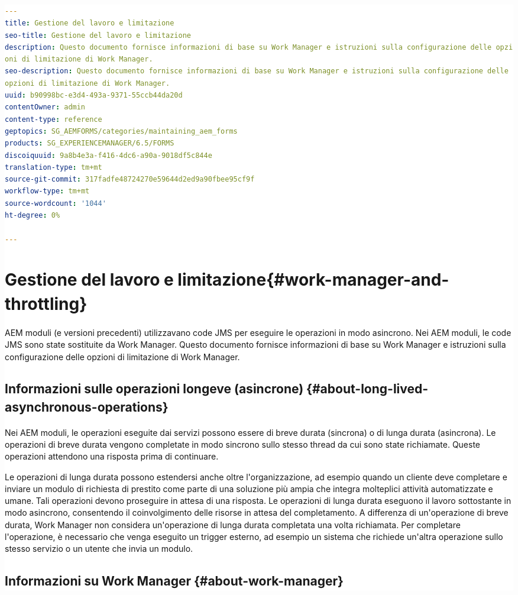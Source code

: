 ```yaml
---
title: Gestione del lavoro e limitazione
seo-title: Gestione del lavoro e limitazione
description: Questo documento fornisce informazioni di base su Work Manager e istruzioni sulla configurazione delle opzioni di limitazione di Work Manager.
seo-description: Questo documento fornisce informazioni di base su Work Manager e istruzioni sulla configurazione delle opzioni di limitazione di Work Manager.
uuid: b90998bc-e3d4-493a-9371-55ccb44da20d
contentOwner: admin
content-type: reference
geptopics: SG_AEMFORMS/categories/maintaining_aem_forms
products: SG_EXPERIENCEMANAGER/6.5/FORMS
discoiquuid: 9a8b4e3a-f416-4dc6-a90a-9018df5c844e
translation-type: tm+mt
source-git-commit: 317fadfe48724270e59644d2ed9a90fbee95cf9f
workflow-type: tm+mt
source-wordcount: '1044'
ht-degree: 0%

---
```



# Gestione del lavoro e limitazione{#work-manager-and-throttling}

AEM moduli (e versioni precedenti) utilizzavano code JMS per eseguire le operazioni in modo asincrono. Nei AEM moduli, le code JMS sono state sostituite da Work Manager. Questo documento fornisce informazioni di base su Work Manager e istruzioni sulla configurazione delle opzioni di limitazione di Work Manager.

## Informazioni sulle operazioni longeve (asincrone) {#about-long-lived-asynchronous-operations}

Nei AEM moduli, le operazioni eseguite dai servizi possono essere di breve durata (sincrona) o di lunga durata (asincrona). Le operazioni di breve durata vengono completate in modo sincrono sullo stesso thread da cui sono state richiamate. Queste operazioni attendono una risposta prima di continuare.

Le operazioni di lunga durata possono estendersi anche oltre l&#39;organizzazione, ad esempio quando un cliente deve completare e inviare un modulo di richiesta di prestito come parte di una soluzione più ampia che integra molteplici attività automatizzate e umane. Tali operazioni devono proseguire in attesa di una risposta. Le operazioni di lunga durata eseguono il lavoro sottostante in modo asincrono, consentendo il coinvolgimento delle risorse in attesa del completamento. A differenza di un&#39;operazione di breve durata, Work Manager non considera un&#39;operazione di lunga durata completata una volta richiamata. Per completare l&#39;operazione, è necessario che venga eseguito un trigger esterno, ad esempio un sistema che richiede un&#39;altra operazione sullo stesso servizio o un utente che invia un modulo.

## Informazioni su Work Manager {#about-work-manager}
